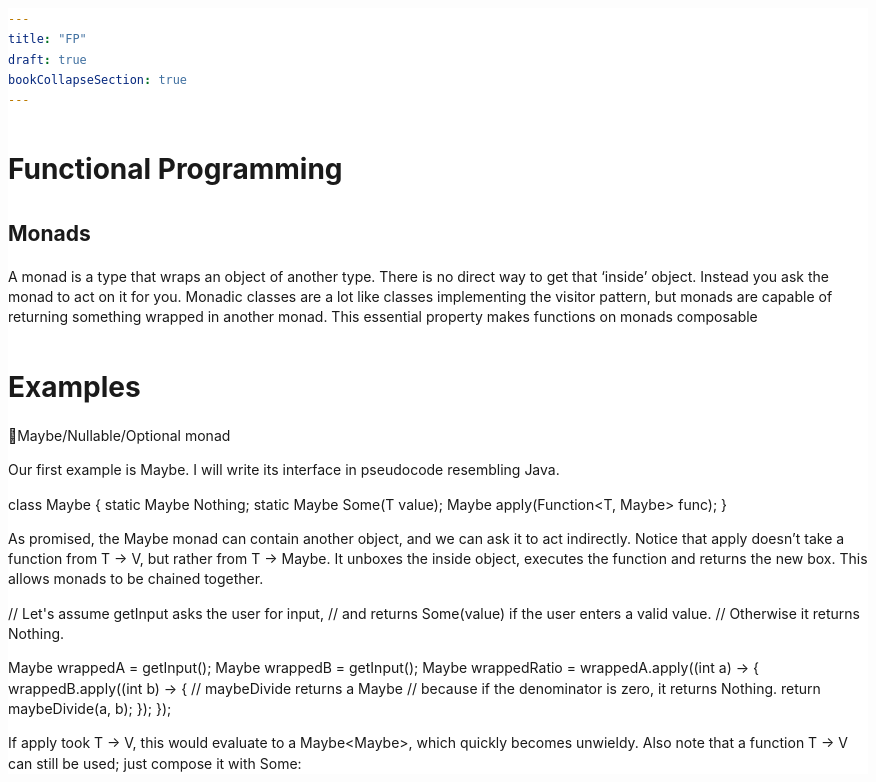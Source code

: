 ```yaml
---
title: "FP"
draft: true
bookCollapseSection: true
---
```


# Functional Programming



## Monads

A monad is a type that wraps an object of another type. There is no direct way to get that ‘inside’ object. Instead you ask the monad to act on it for you. Monadic classes are a lot like classes implementing the visitor pattern, but monads are capable of returning something wrapped in another monad. This essential property makes functions on monads composable

# Examples

Maybe/Nullable/Optional monad

Our first example is Maybe. I will write its interface in pseudocode resembling Java.

class Maybe<T> {
 static Maybe<T> Nothing;
 static Maybe<T> Some(T value);
 Maybe<V> apply(Function<T, Maybe<V>> func);
}


As promised, the Maybe monad can contain another object, and we can ask it to act indirectly. Notice that apply doesn’t take a function from T -> V, but rather from T -> Maybe<V>. It unboxes the inside object, executes the function and returns the new box. This allows monads to be chained together.

// Let's assume getInput asks the user for input,
// and returns Some(value) if the user enters a valid value.
// Otherwise it returns Nothing.

Maybe<int> wrappedA = getInput();
Maybe<int> wrappedB = getInput();
Maybe<int> wrappedRatio = wrappedA.apply((int a) -> {
 wrappedB.apply((int b) -> {
 // maybeDivide returns a Maybe<int>
 // because if the denominator is zero, it returns Nothing.
 return maybeDivide(a, b);
 });
});


If apply took T -> V, this would evaluate to a Maybe<Maybe<int>>, which quickly becomes unwieldy. Also note that a function T -> V can still be used; just compose it with Some:
